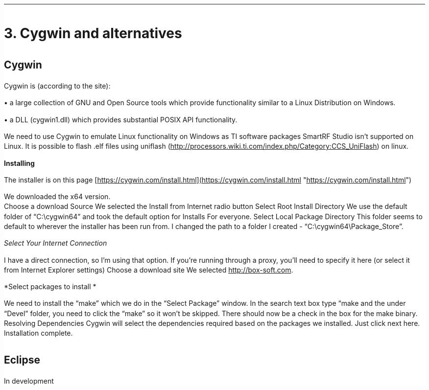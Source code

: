 
----------


<a name="Three"> </a>
# 3. Cygwin and alternatives #

## Cygwin ##
Cygwin is (according to the site):

•	a large collection of GNU and Open Source tools which provide functionality similar to a Linux Distribution on Windows.

•	a DLL (cygwin1.dll) which provides substantial POSIX API functionality.

We need to use Cygwin to emulate Linux functionality on Windows as TI software packages SmartRF Studio isn’t supported on Linux.  It is possible to flash .elf files using uniflash (http://processors.wiki.ti.com/index.php/Category:CCS_UniFlash) on linux. 
 
**Installing**

The installer is on this page [https://cygwin.com/install.html](https://cygwin.com/install.html "https://cygwin.com/install.html")

We downloaded the x64 version.  
Choose a download Source
We selected the Install from Internet radio button
Select Root Install Directory
We use the default folder of “C:\cygwin64” and took the default option for Installs For everyone.
Select Local Package Directory
This folder seems to default to wherever the installer has been run from.  I changed the path to a folder I created - “C:\cygwin64\Package_Store”.

*Select Your Internet Connection*

I have a direct connection, so I’m using that option.  If you’re running through a proxy, you’ll need to specify it here (or select it from Internet Explorer settings)
Choose a download site
We selected http://box-soft.com.
  
*Select packages to install *

We need to install the “make” which we do in the “Select Package” window.  In the search text box type “make and the under “Devel” folder, you need to click the “make” so it won’t be skipped. There should now be a check in the box for the make binary.
Resolving Dependencies
Cygwin will select the dependencies required based on the packages we installed.  Just click next here.
Installation complete.


## Eclipse ##

In development
